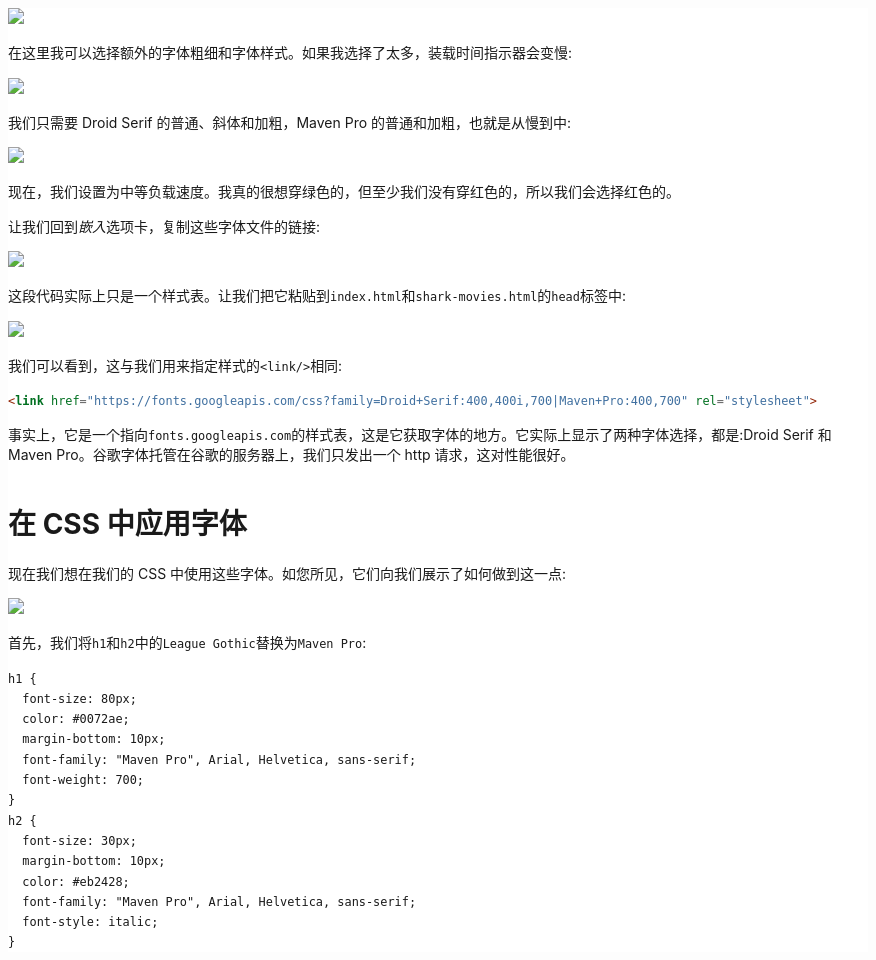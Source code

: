 ![](../images/00298.jpeg)

在这里我可以选择额外的字体粗细和字体样式。如果我选择了太多，装载时间指示器会变慢:

![](../images/00299.jpeg)

我们只需要 Droid Serif 的普通、斜体和加粗，Maven Pro 的普通和加粗，也就是从慢到中:

![](../images/00300.jpeg)

现在，我们设置为中等负载速度。我真的很想穿绿色的，但至少我们没有穿红色的，所以我们会选择红色的。

让我们回到*嵌入*选项卡，复制这些字体文件的链接:

![](../images/00301.jpeg)

这段代码实际上只是一个样式表。让我们把它粘贴到`index.html`和`shark-movies.html`的`head`标签中:

![](../images/00302.jpeg)

我们可以看到，这与我们用来指定样式的`<link/>`相同:

```html
<link href="https://fonts.googleapis.com/css?family=Droid+Serif:400,400i,700|Maven+Pro:400,700" rel="stylesheet">
```

事实上，它是一个指向`fonts.googleapis.com`的样式表，这是它获取字体的地方。它实际上显示了两种字体选择，都是:Droid Serif 和 Maven Pro。谷歌字体托管在谷歌的服务器上，我们只发出一个 http 请求，这对性能很好。

# 在 CSS 中应用字体

现在我们想在我们的 CSS 中使用这些字体。如您所见，它们向我们展示了如何做到这一点:

![](../images/00303.jpeg)

首先，我们将`h1`和`h2`中的`League Gothic`替换为`Maven Pro`:

```html
h1 {
  font-size: 80px;
  color: #0072ae;
  margin-bottom: 10px; 
  font-family: "Maven Pro", Arial, Helvetica, sans-serif;
  font-weight: 700;
}
h2 {
  font-size: 30px;
  margin-bottom: 10px;
  color: #eb2428;
  font-family: "Maven Pro", Arial, Helvetica, sans-serif;
  font-style: italic;
}
```
